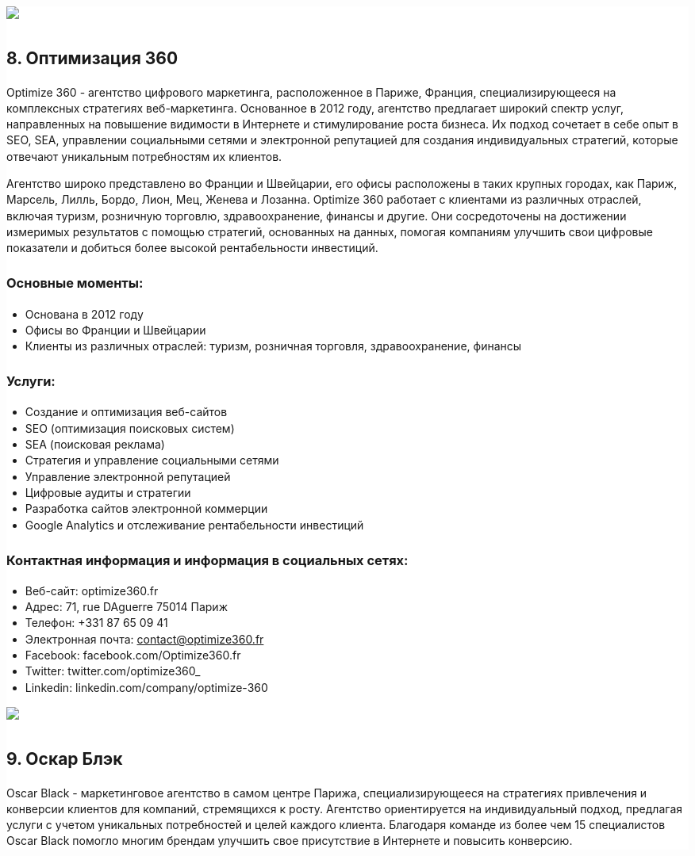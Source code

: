 ![](https://www.link-assistant.com/articles/wp-content/uploads/2024/08/Optimize-360.png)

## 8\. Оптимизация 360

Optimize 360 - агентство цифрового маркетинга, расположенное в Париже, Франция, специализирующееся на комплексных стратегиях веб-маркетинга. Основанное в 2012 году, агентство предлагает широкий спектр услуг, направленных на повышение видимости в Интернете и стимулирование роста бизнеса. Их подход сочетает в себе опыт в SEO, SEA, управлении социальными сетями и электронной репутацией для создания индивидуальных стратегий, которые отвечают уникальным потребностям их клиентов.

Агентство широко представлено во Франции и Швейцарии, его офисы расположены в таких крупных городах, как Париж, Марсель, Лилль, Бордо, Лион, Мец, Женева и Лозанна. Optimize 360 работает с клиентами из различных отраслей, включая туризм, розничную торговлю, здравоохранение, финансы и другие. Они сосредоточены на достижении измеримых результатов с помощью стратегий, основанных на данных, помогая компаниям улучшить свои цифровые показатели и добиться более высокой рентабельности инвестиций.

### Основные моменты:

* Основана в 2012 году
* Офисы во Франции и Швейцарии
* Клиенты из различных отраслей: туризм, розничная торговля, здравоохранение, финансы

### Услуги:

* Создание и оптимизация веб-сайтов
* SEO (оптимизация поисковых систем)
* SEA (поисковая реклама)
* Стратегия и управление социальными сетями
* Управление электронной репутацией
* Цифровые аудиты и стратегии
* Разработка сайтов электронной коммерции
* Google Analytics и отслеживание рентабельности инвестиций

### Контактная информация и информация в социальных сетях:

* Веб-сайт: optimize360.fr
* Адрес: 71, rue DAguerre 75014 Париж
* Телефон: +331 87 65 09 41
* Электронная почта: contact@optimize360.fr
* Facebook: facebook.com/Optimize360.fr
* Twitter: twitter.com/optimize360\_
* Linkedin: linkedin.com/company/optimize-360

![](https://www.link-assistant.com/articles/wp-content/uploads/2024/08/oscar-black.webp)

## 9\. Оскар Блэк

Oscar Black - маркетинговое агентство в самом центре Парижа, специализирующееся на стратегиях привлечения и конверсии клиентов для компаний, стремящихся к росту. Агентство ориентируется на индивидуальный подход, предлагая услуги с учетом уникальных потребностей и целей каждого клиента. Благодаря команде из более чем 15 специалистов Oscar Black помогло многим брендам улучшить свое присутствие в Интернете и повысить конверсию.
